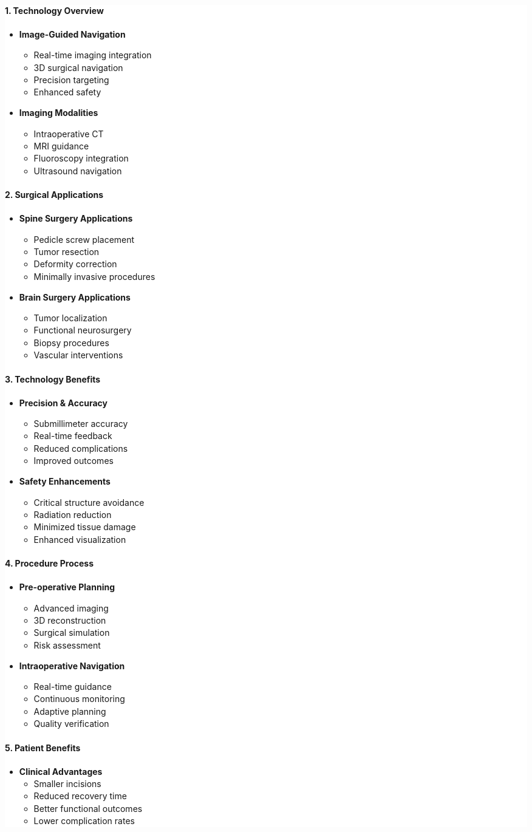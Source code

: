 #### 1. **Technology Overview**
- **Image-Guided Navigation**
  - Real-time imaging integration
  - 3D surgical navigation
  - Precision targeting
  - Enhanced safety

- **Imaging Modalities**
  - Intraoperative CT
  - MRI guidance
  - Fluoroscopy integration
  - Ultrasound navigation

#### 2. **Surgical Applications**
- **Spine Surgery Applications**
  - Pedicle screw placement
  - Tumor resection
  - Deformity correction
  - Minimally invasive procedures

- **Brain Surgery Applications**
  - Tumor localization
  - Functional neurosurgery
  - Biopsy procedures
  - Vascular interventions

#### 3. **Technology Benefits**
- **Precision & Accuracy**
  - Submillimeter accuracy
  - Real-time feedback
  - Reduced complications
  - Improved outcomes

- **Safety Enhancements**
  - Critical structure avoidance
  - Radiation reduction
  - Minimized tissue damage
  - Enhanced visualization

#### 4. **Procedure Process**
- **Pre-operative Planning**
  - Advanced imaging
  - 3D reconstruction
  - Surgical simulation
  - Risk assessment

- **Intraoperative Navigation**
  - Real-time guidance
  - Continuous monitoring
  - Adaptive planning
  - Quality verification

#### 5. **Patient Benefits**
- **Clinical Advantages**
  - Smaller incisions
  - Reduced recovery time
  - Better functional outcomes
  - Lower complication rates

